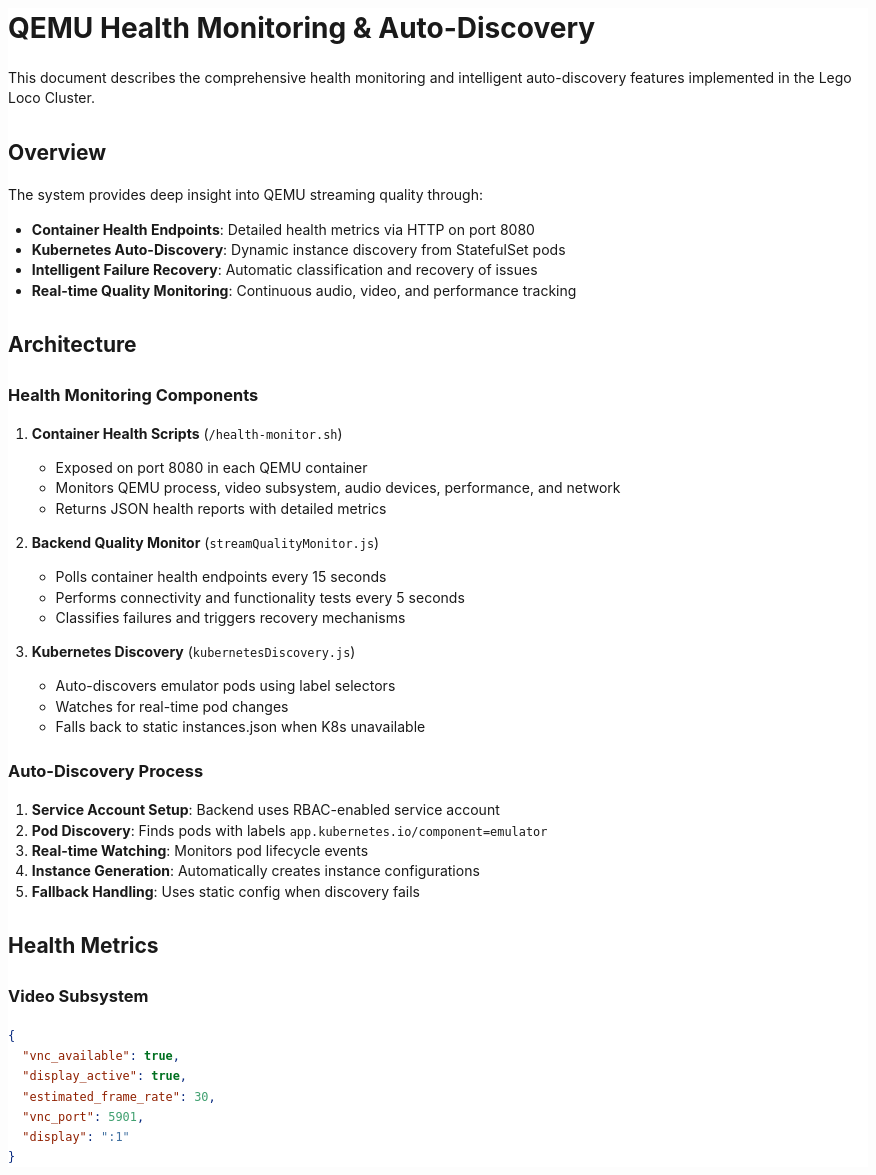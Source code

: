 # QEMU Health Monitoring & Auto-Discovery

This document describes the comprehensive health monitoring and intelligent auto-discovery features implemented in the Lego Loco Cluster.

## Overview

The system provides deep insight into QEMU streaming quality through:
- **Container Health Endpoints**: Detailed health metrics via HTTP on port 8080
- **Kubernetes Auto-Discovery**: Dynamic instance discovery from StatefulSet pods
- **Intelligent Failure Recovery**: Automatic classification and recovery of issues
- **Real-time Quality Monitoring**: Continuous audio, video, and performance tracking

## Architecture

### Health Monitoring Components

1. **Container Health Scripts** (`/health-monitor.sh`)
   - Exposed on port 8080 in each QEMU container
   - Monitors QEMU process, video subsystem, audio devices, performance, and network
   - Returns JSON health reports with detailed metrics

2. **Backend Quality Monitor** (`streamQualityMonitor.js`)
   - Polls container health endpoints every 15 seconds
   - Performs connectivity and functionality tests every 5 seconds
   - Classifies failures and triggers recovery mechanisms

3. **Kubernetes Discovery** (`kubernetesDiscovery.js`)
   - Auto-discovers emulator pods using label selectors
   - Watches for real-time pod changes
   - Falls back to static instances.json when K8s unavailable

### Auto-Discovery Process

1. **Service Account Setup**: Backend uses RBAC-enabled service account
2. **Pod Discovery**: Finds pods with labels `app.kubernetes.io/component=emulator`
3. **Real-time Watching**: Monitors pod lifecycle events
4. **Instance Generation**: Automatically creates instance configurations
5. **Fallback Handling**: Uses static config when discovery fails

## Health Metrics

### Video Subsystem
```json
{
  "vnc_available": true,
  "display_active": true,
  "estimated_frame_rate": 30,
  "vnc_port": 5901,
  "display": ":1"
}
```

